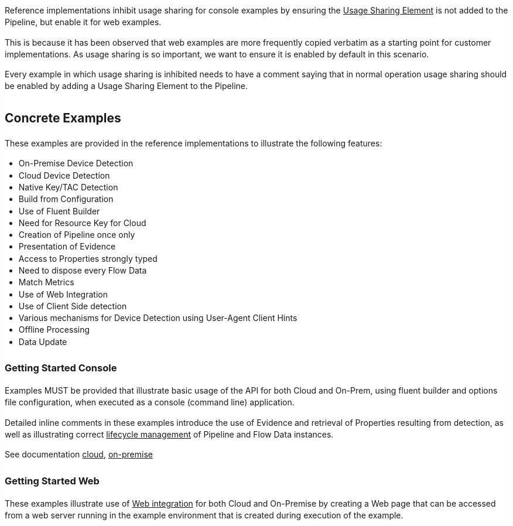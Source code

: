 Reference implementations inhibit usage sharing for console examples by ensuring
the [Usage Sharing Element](../pipeline-specification/pipeline-elements/usage-sharing-element.md)
is not added to the Pipeline, but enable it for web examples.

This is because it has been observed that web examples are more frequently copied
verbatim as a starting point for customer implementations. As usage sharing is so
important, we want to ensure it is enabled by default in this scenario.

Every example in which usage sharing is inhibited needs to have a comment saying
that in normal operation usage sharing should be enabled by adding a Usage Sharing
Element to the Pipeline.

## Concrete Examples

These examples are provided in the reference implementations to illustrate
the following features:

- On-Premise Device Detection
- Cloud Device Detection
- Native Key/TAC Detection
- Build from Configuration
- Use of Fluent Builder
- Need for Resource Key for Cloud
- Creation of Pipeline once only
- Presentation of Evidence
- Access to Properties strongly typed
- Need to dispose every Flow Data
- Match Metrics
- Use of Web Integration
- Use of Client Side detection
- Various mechanisms for Device Detection using User-Agent Client Hints
- Offline Processing
- Data Update

### Getting Started Console

Examples MUST be provided that illustrate basic usage of the API for
both Cloud and On-Prem, using fluent builder and options file configuration,
when executed as a console (command line) application.

Detailed inline comments in these examples introduce the use of Evidence and
retrieval of Properties resulting from detection, as well as illustrating
correct [lifecycle management](#pipeline-and-flow-data-lifecycle) of Pipeline
and Flow Data instances.

See documentation
[cloud](https://51degrees.com/documentation/_examples__device_detection__getting_started__console__cloud.html),
[on-premise](https://51degrees.com/documentation/_examples__device_detection__getting_started__console__on_premise.html)

### Getting Started Web

These examples illustrate use of
[Web integration](../pipeline-specification/features/web-integration.md)
for both Cloud and On-Premise
by creating a Web page that can be accessed from a web server running in
the example environment that is created during execution of the example.
